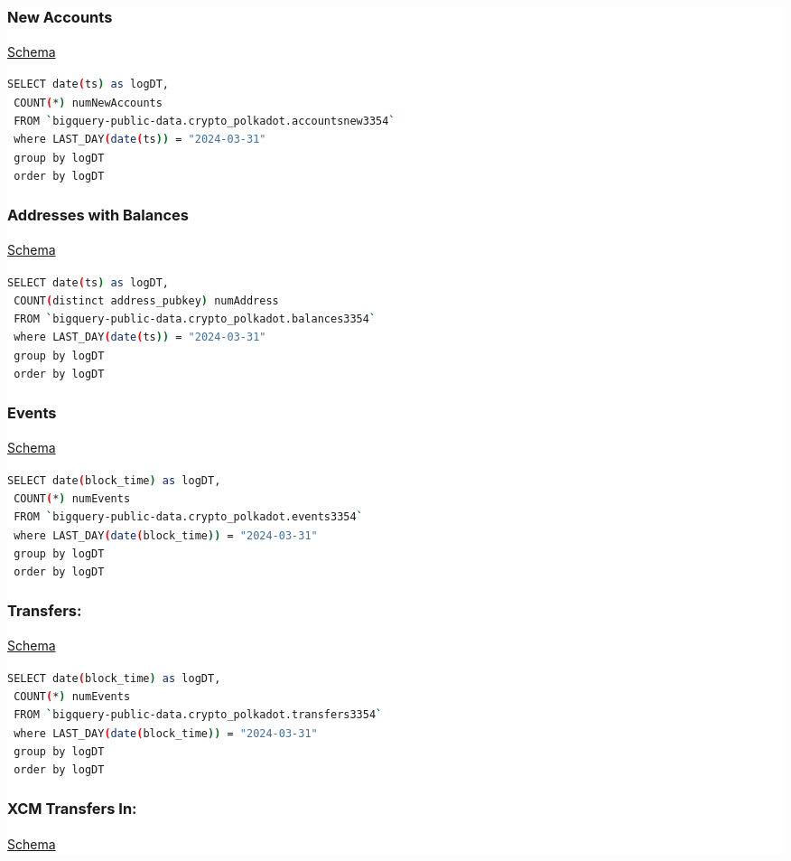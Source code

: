 ### New Accounts 

[Schema](https://github.com/colorfulnotion/substrate-etl/blob/main/schema/accountsnew.json)

```bash
SELECT date(ts) as logDT, 
 COUNT(*) numNewAccounts 
 FROM `bigquery-public-data.crypto_polkadot.accountsnew3354` 
 where LAST_DAY(date(ts)) = "2024-03-31" 
 group by logDT
 order by logDT
```

### Addresses with Balances 

[Schema](https://github.com/colorfulnotion/substrate-etl/blob/main/schema/balances.json)

```bash
SELECT date(ts) as logDT,
 COUNT(distinct address_pubkey) numAddress 
 FROM `bigquery-public-data.crypto_polkadot.balances3354` 
 where LAST_DAY(date(ts)) = "2024-03-31" 
 group by logDT 
 order by logDT
```

### Events 

[Schema](https://github.com/colorfulnotion/substrate-etl/blob/main/schema/events.json)

```bash
SELECT date(block_time) as logDT, 
 COUNT(*) numEvents 
 FROM `bigquery-public-data.crypto_polkadot.events3354` 
 where LAST_DAY(date(block_time)) = "2024-03-31" 
 group by logDT 
 order by logDT
```

### Transfers:

[Schema](https://github.com/colorfulnotion/substrate-etl/blob/main/schema/transfers.json)

```bash
SELECT date(block_time) as logDT, 
 COUNT(*) numEvents 
 FROM `bigquery-public-data.crypto_polkadot.transfers3354` 
 where LAST_DAY(date(block_time)) = "2024-03-31" 
 group by logDT 
 order by logDT
```

### XCM Transfers In: 

[Schema](https://github.com/colorfulnotion/substrate-etl/blob/main/schema/xcmtransfers.json)
